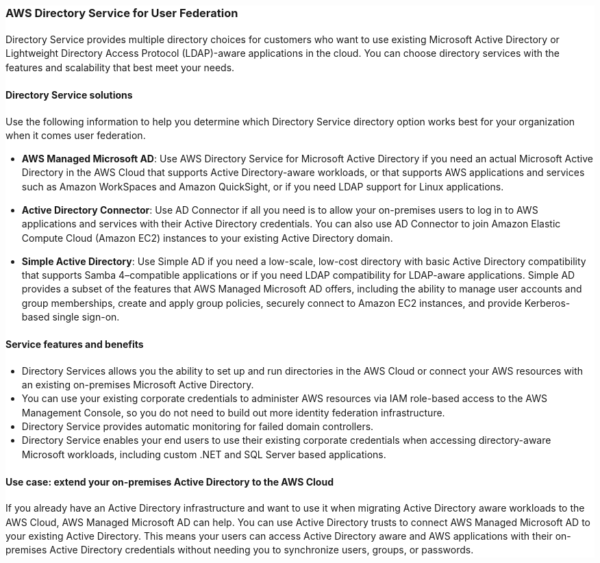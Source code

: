### AWS Directory Service for User Federation

Directory Service provides multiple directory choices for customers who want to use existing Microsoft Active Directory or Lightweight Directory Access Protocol (LDAP)-aware applications in the cloud. You can choose directory services with the features and scalability that best meet your needs. 

#### Directory Service solutions

Use the following information to help you determine which Directory Service directory option works best for your organization when it comes user federation.

- **AWS Managed Microsoft AD**: Use AWS Directory Service for Microsoft Active Directory if you need an actual Microsoft Active Directory in the AWS Cloud that supports Active Directory-aware workloads, or that supports AWS applications and services such as Amazon WorkSpaces and Amazon QuickSight, or if you need LDAP support for Linux applications. 

- **Active Directory Connector**: Use AD Connector if all you need is to allow your on-premises users to log in to AWS applications and services with their Active Directory credentials. You can also use AD Connector to join Amazon Elastic Compute Cloud (Amazon EC2) instances to your existing Active Directory domain.

- **Simple Active Directory**: Use Simple AD if you need a low-scale, low-cost directory with basic Active Directory compatibility that supports Samba 4–compatible applications or if you need LDAP compatibility for LDAP-aware applications. Simple AD provides a subset of the features that AWS Managed Microsoft AD offers, including the ability to manage user accounts and group memberships, create and apply group policies, securely connect to Amazon EC2 instances, and provide Kerberos-based single sign-on.

#### Service features and benefits
- Directory Services allows you the ability to set up and run directories in the AWS Cloud or connect your AWS resources with an existing on-premises Microsoft Active Directory.
- You can use your existing corporate credentials to administer AWS resources via IAM role-based access to the AWS Management Console, so you do not need to build out more identity federation infrastructure.
- Directory Service provides automatic monitoring for failed domain controllers.
- Directory Service enables your end users to use their existing corporate credentials when accessing directory-aware Microsoft workloads, including custom .NET and SQL Server based applications.

#### Use case: extend your on-premises Active Directory to the AWS Cloud

If you already have an Active Directory infrastructure and want to use it when migrating Active Directory aware workloads to the AWS Cloud, AWS Managed Microsoft AD can help. You can use Active Directory trusts to connect AWS Managed Microsoft AD to your existing Active Directory. This means your users can access Active Directory aware and AWS applications with their on-premises Active Directory credentials without needing you to synchronize users, groups, or passwords.
